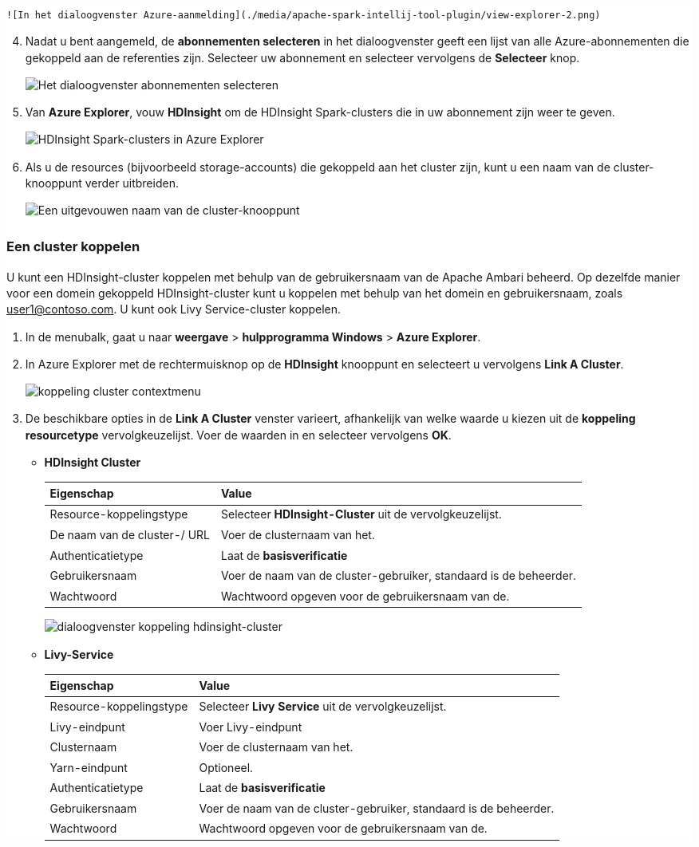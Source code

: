     ![In het dialoogvenster Azure-aanmelding](./media/apache-spark-intellij-tool-plugin/view-explorer-2.png)

4. Nadat u bent aangemeld, de **abonnementen selecteren** in het dialoogvenster geeft een lijst van alle Azure-abonnementen die gekoppeld aan de referenties zijn. Selecteer uw abonnement en selecteer vervolgens de **Selecteer** knop.

    ![Het dialoogvenster abonnementen selecteren](./media/apache-spark-intellij-tool-plugin/Select-Subscriptions.png)

5. Van **Azure Explorer**, vouw **HDInsight** om de HDInsight Spark-clusters die in uw abonnement zijn weer te geven.

    ![HDInsight Spark-clusters in Azure Explorer](./media/apache-spark-intellij-tool-plugin/view-explorer-3.png)

6. Als u de resources (bijvoorbeeld storage-accounts) die gekoppeld aan het cluster zijn, kunt u een naam van de cluster-knooppunt verder uitbreiden.

    ![Een uitgevouwen naam van de cluster-knooppunt](./media/apache-spark-intellij-tool-plugin/view-explorer-4.png)

### <a name="link-a-cluster"></a>Een cluster koppelen
U kunt een HDInsight-cluster koppelen met behulp van de gebruikersnaam van de Apache Ambari beheerd. Op dezelfde manier voor een domein gekoppeld HDInsight-cluster kunt u koppelen met behulp van het domein en gebruikersnaam, zoals user1@contoso.com. U kunt ook Livy Service-cluster koppelen.

1. In de menubalk, gaat u naar **weergave** > **hulpprogramma Windows** > **Azure Explorer**.

2. In Azure Explorer met de rechtermuisknop op de **HDInsight** knooppunt en selecteert u vervolgens **Link A Cluster**.

   ![koppeling cluster contextmenu](./media/apache-spark-intellij-tool-plugin/link-a-cluster-context-menu.png)

3. De beschikbare opties in de **Link A Cluster** venster varieert, afhankelijk van welke waarde u kiezen uit de **koppeling resourcetype** vervolgkeuzelijst.  Voer de waarden in en selecteer vervolgens **OK**.

    * **HDInsight Cluster**  
  
        |Eigenschap |Value |
        |----|----|
        |Resource-koppelingstype|Selecteer **HDInsight-Cluster** uit de vervolgkeuzelijst.|
        |De naam van de cluster-/ URL| Voer de clusternaam van het.|
        |Authenticatietype| Laat de **basisverificatie**|
        |Gebruikersnaam| Voer de naam van de cluster-gebruiker, standaard is de beheerder.|
        |Wachtwoord| Wachtwoord opgeven voor de gebruikersnaam van de.|
    
        ![dialoogvenster koppeling hdinsight-cluster](./media/apache-spark-intellij-tool-plugin/link-hdinsight-cluster-dialog.png)

    * **Livy-Service**  
  
        |Eigenschap |Value |
        |----|----|
        |Resource-koppelingstype|Selecteer **Livy Service** uit de vervolgkeuzelijst.|
        |Livy-eindpunt| Voer Livy-eindpunt|
        |Clusternaam| Voer de clusternaam van het.|
        |Yarn-eindpunt|Optioneel.|
        |Authenticatietype| Laat de **basisverificatie**|
        |Gebruikersnaam| Voer de naam van de cluster-gebruiker, standaard is de beheerder.|
        |Wachtwoord| Wachtwoord opgeven voor de gebruikersnaam van de.|
